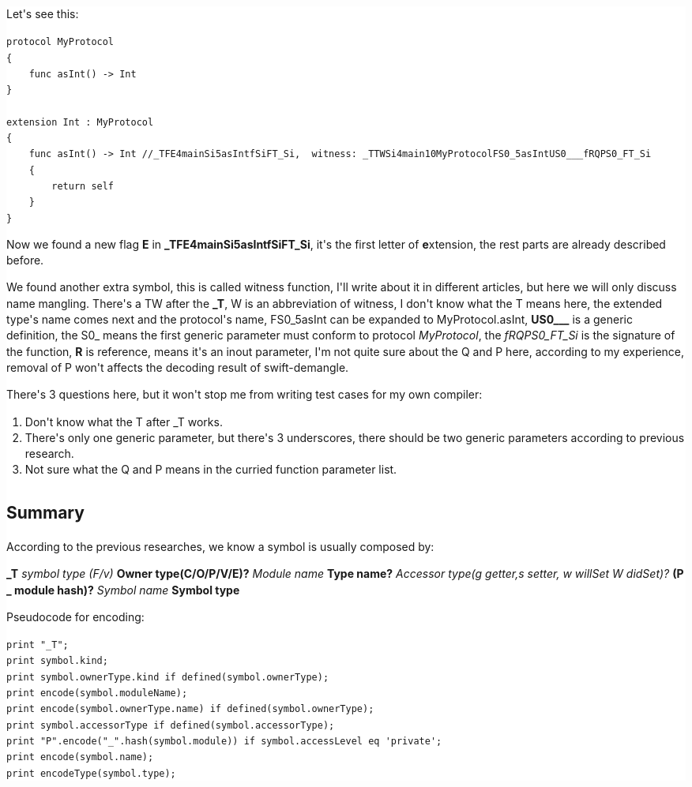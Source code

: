 Let's see this:
```
protocol MyProtocol
{
    func asInt() -> Int
}

extension Int : MyProtocol
{
    func asInt() -> Int //_TFE4mainSi5asIntfSiFT_Si,  witness: _TTWSi4main10MyProtocolFS0_5asIntUS0___fRQPS0_FT_Si
    {
        return self
    }
}
```

Now we found a new flag **E** in **_TFE4mainSi5asIntfSiFT_Si**, it's the first letter of **e**xtension, the rest parts are already described before.

We found another extra symbol, this is called witness function, I'll write about it in different articles, but here we will only discuss name mangling.
There's a TW after the **_T**, W is an abbreviation of witness, I don't know what the T means here, the extended type's name comes next and the protocol's name, FS0_5asInt can be expanded to MyProtocol.asInt, **US0___** is a generic definition, the S0_ means the first generic parameter must conform to protocol _MyProtocol_, the *fRQPS0_FT_Si* is the signature of the function, **R** is reference, means it's an inout parameter, I'm not quite sure about the Q and P here, according to my experience, removal of P won't affects the decoding result of swift-demangle.

There's 3 questions here, but it won't stop me from writing test cases for my own compiler:

1. Don't know what the T after _T works.
2. There's only one generic parameter, but there's 3 underscores, there should be two generic parameters according to previous research.
3. Not sure what the Q and P means in the curried function parameter list.

## Summary
According to the previous researches, we know a symbol is usually composed by:

**_T** *symbol type (F/v)*  **Owner type(C/O/P/V/E)?**  *Module name* **Type name?**  *Accessor type(g getter,s setter, w willSet W didSet)?*  **(P _ module hash)?**  *Symbol name* **Symbol type**

Pseudocode for encoding:

```
print "_T";
print symbol.kind;
print symbol.ownerType.kind if defined(symbol.ownerType);
print encode(symbol.moduleName);
print encode(symbol.ownerType.name) if defined(symbol.ownerType);
print symbol.accessorType if defined(symbol.accessorType);
print "P".encode("_".hash(symbol.module)) if symbol.accessLevel eq 'private';
print encode(symbol.name);
print encodeType(symbol.type);
```
